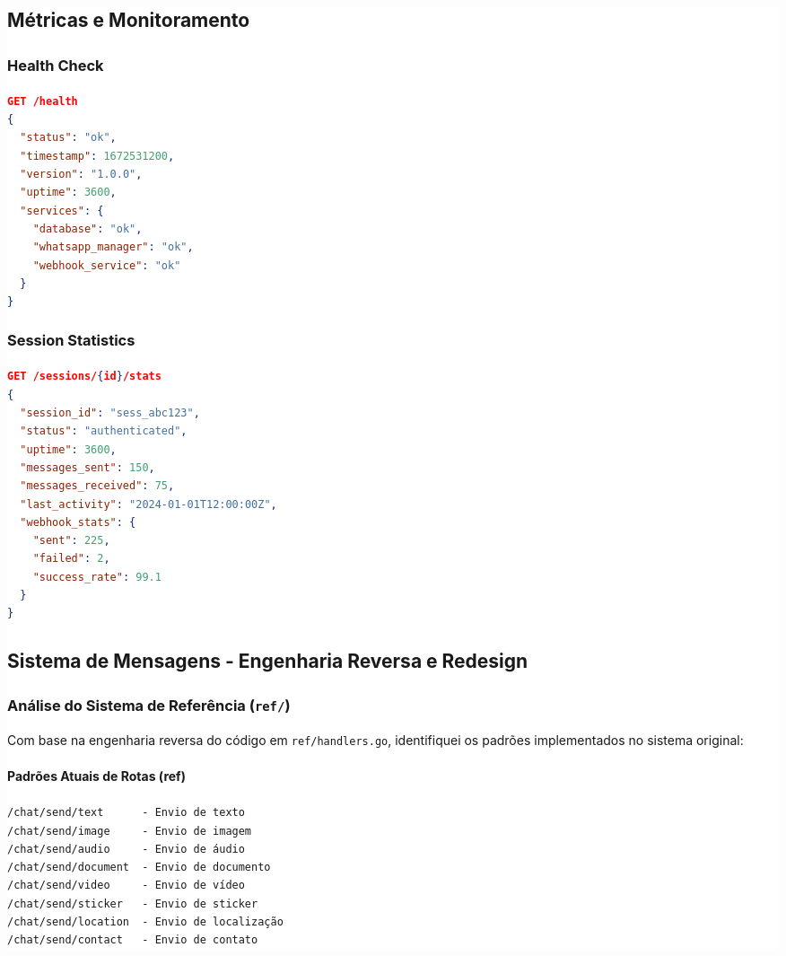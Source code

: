 ## Métricas e Monitoramento

### Health Check
```json
GET /health
{
  "status": "ok",
  "timestamp": 1672531200,
  "version": "1.0.0",
  "uptime": 3600,
  "services": {
    "database": "ok",
    "whatsapp_manager": "ok",
    "webhook_service": "ok"
  }
}
```

### Session Statistics
```json
GET /sessions/{id}/stats
{
  "session_id": "sess_abc123",
  "status": "authenticated",
  "uptime": 3600,
  "messages_sent": 150,
  "messages_received": 75,
  "last_activity": "2024-01-01T12:00:00Z",
  "webhook_stats": {
    "sent": 225,
    "failed": 2,
    "success_rate": 99.1
  }
}
```

## Sistema de Mensagens - Engenharia Reversa e Redesign

### Análise do Sistema de Referência (`ref/`)

Com base na engenharia reversa do código em `ref/handlers.go`, identifiquei os padrões implementados no sistema original:

#### Padrões Atuais de Rotas (ref)
```
/chat/send/text      - Envio de texto
/chat/send/image     - Envio de imagem
/chat/send/audio     - Envio de áudio  
/chat/send/document  - Envio de documento
/chat/send/video     - Envio de vídeo
/chat/send/sticker   - Envio de sticker
/chat/send/location  - Envio de localização
/chat/send/contact   - Envio de contato
```

